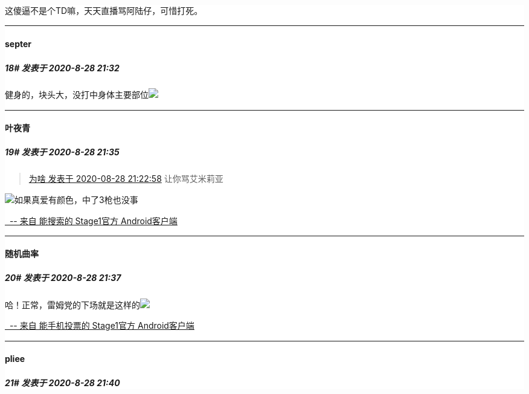 


这傻逼不是个TD嘛，天天直播骂阿陆仔，可惜打死。







-----

####  septer  
##### 18#       发表于 2020-8-28 21:32




健身的，块头大，没打中身体主要部位<img src="https://static.saraba1st.com/image/smiley/face2017/066.png" referrerpolicy="no-referrer">







-----

####  叶夜青  
##### 19#       发表于 2020-8-28 21:35



<blockquote><a href="httphttps://bbs.saraba1st.com/2b/forum.php?mod=redirect&amp;goto=findpost&amp;pid=48578911&amp;ptid=1957048" target="_blank">为啥 发表于 2020-08-28 21:22:58</a>
让你骂艾米莉亚</blockquote><img src="https://static.saraba1st.com/image/smiley/face2017/067.png" referrerpolicy="no-referrer">如果真爱有颜色，中了3枪也没事

[  -- 来自 能搜索的 Stage1官方 Android客户端](https://www.coolapk.com/apk/140634)







-----

####  随机曲率  
##### 20#       发表于 2020-8-28 21:37




哈！正常，雷姆党的下场就是这样的<img src="https://static.saraba1st.com/image/smiley/face2017/033.png" referrerpolicy="no-referrer">

[  -- 来自 能手机投票的 Stage1官方 Android客户端](https://www.coolapk.com/apk/140634)







-----

####  pliee  
##### 21#       发表于 2020-8-28 21:40
